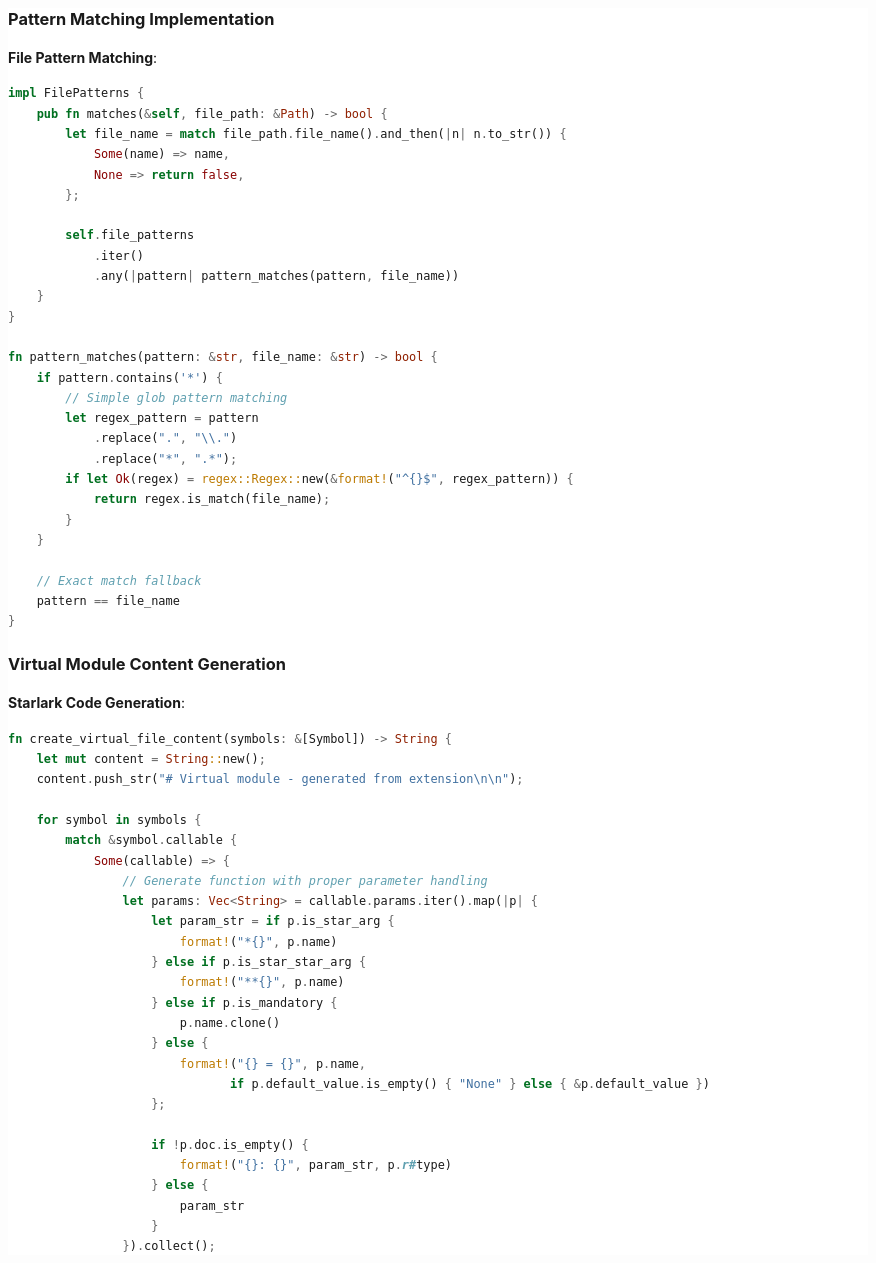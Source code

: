 ### Pattern Matching Implementation

**File Pattern Matching**:
```rust
impl FilePatterns {
    pub fn matches(&self, file_path: &Path) -> bool {
        let file_name = match file_path.file_name().and_then(|n| n.to_str()) {
            Some(name) => name,
            None => return false,
        };

        self.file_patterns
            .iter()
            .any(|pattern| pattern_matches(pattern, file_name))
    }
}

fn pattern_matches(pattern: &str, file_name: &str) -> bool {
    if pattern.contains('*') {
        // Simple glob pattern matching
        let regex_pattern = pattern
            .replace(".", "\\.")
            .replace("*", ".*");
        if let Ok(regex) = regex::Regex::new(&format!("^{}$", regex_pattern)) {
            return regex.is_match(file_name);
        }
    }

    // Exact match fallback
    pattern == file_name
}
```

### Virtual Module Content Generation

**Starlark Code Generation**:
```rust
fn create_virtual_file_content(symbols: &[Symbol]) -> String {
    let mut content = String::new();
    content.push_str("# Virtual module - generated from extension\n\n");

    for symbol in symbols {
        match &symbol.callable {
            Some(callable) => {
                // Generate function with proper parameter handling
                let params: Vec<String> = callable.params.iter().map(|p| {
                    let param_str = if p.is_star_arg {
                        format!("*{}", p.name)
                    } else if p.is_star_star_arg {
                        format!("**{}", p.name)
                    } else if p.is_mandatory {
                        p.name.clone()
                    } else {
                        format!("{} = {}", p.name,
                               if p.default_value.is_empty() { "None" } else { &p.default_value })
                    };

                    if !p.doc.is_empty() {
                        format!("{}: {}", param_str, p.r#type)
                    } else {
                        param_str
                    }
                }).collect();

```
